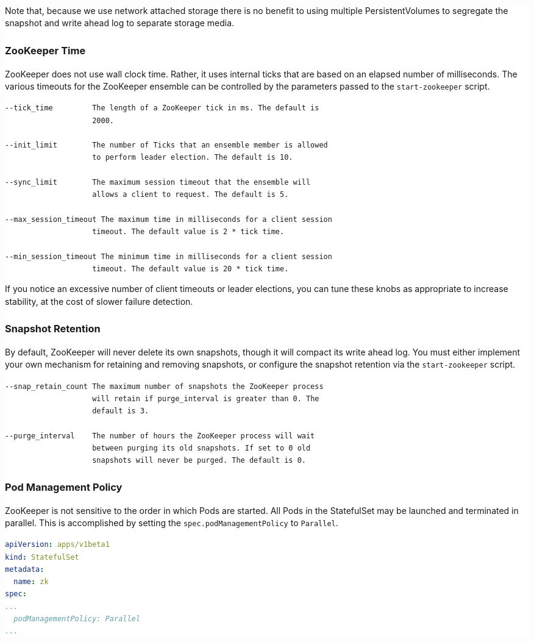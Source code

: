 
Note that, because we use network attached storage there is no benefit to using multiple PersistentVolumes to 
segregate the snapshot and write ahead log to separate storage media.

### ZooKeeper Time
ZooKeeper does not use wall clock time. Rather, it uses internal ticks that are based on an elapsed number of 
milliseconds. The various timeouts for the ZooKeeper ensemble can be controlled by the parameters passed to the 
`start-zookeeper` script.

    --tick_time         The length of a ZooKeeper tick in ms. The default is 
                        2000.

    --init_limit        The number of Ticks that an ensemble member is allowed 
                        to perform leader election. The default is 10.

    --sync_limit        The maximum session timeout that the ensemble will 
                        allows a client to request. The default is 5.

    --max_session_timeout The maximum time in milliseconds for a client session 
                        timeout. The default value is 2 * tick time.

    --min_session_timeout The minimum time in milliseconds for a client session 
                        timeout. The default value is 20 * tick time.

If you notice an excessive number of client timeouts or leader elections, you can tune these knobs as appropriate to 
increase stability, at the cost of slower failure detection.

### Snapshot Retention 
By default, ZooKeeper will never delete its own snapshots, though it will compact its write ahead log. You must either 
implement your own mechanism for retaining and removing snapshots, or configure the snapshot retention via the 
`start-zookeeper` script.

    --snap_retain_count The maximum number of snapshots the ZooKeeper process 
                        will retain if purge_interval is greater than 0. The 
                        default is 3.

    --purge_interval    The number of hours the ZooKeeper process will wait 
                        between purging its old snapshots. If set to 0 old 
                        snapshots will never be purged. The default is 0.
                        
### Pod Management Policy 
ZooKeeper is not sensitive to the order in which Pods are started. All Pods in the StatefulSet may be launched and 
terminated in parallel. This is accomplished by setting the `spec.podManagementPolicy` to `Parallel`.

```yaml
apiVersion: apps/v1beta1
kind: StatefulSet
metadata:
  name: zk
spec:
...
  podManagementPolicy: Parallel
...
```
